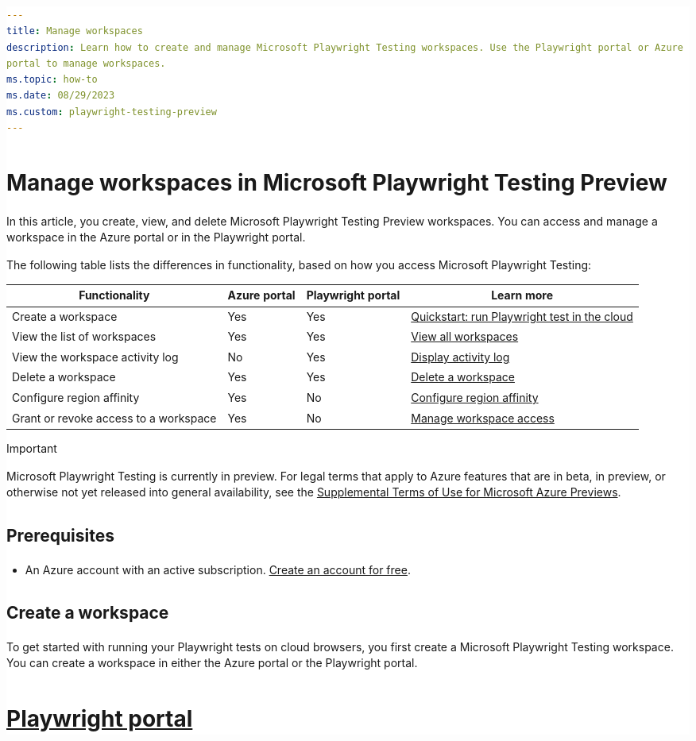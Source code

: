 ```yaml
---
title: Manage workspaces
description: Learn how to create and manage Microsoft Playwright Testing workspaces. Use the Playwright portal or Azure portal to manage workspaces.
ms.topic: how-to
ms.date: 08/29/2023
ms.custom: playwright-testing-preview
---
```


# Manage workspaces in Microsoft Playwright Testing Preview

In this article, you create, view, and delete Microsoft Playwright Testing Preview workspaces. You can access and manage a workspace in the Azure portal or in the Playwright portal.

The following table lists the differences in functionality, based on how you access Microsoft Playwright Testing:

| Functionality | Azure portal | Playwright portal | Learn more |
|-|-|-|-|
| Create a workspace | Yes | Yes | [Quickstart: run Playwright test in the cloud](./quickstart-run-end-to-end-tests.md) |
| View the list of workspaces | Yes | Yes | [View all workspaces](#display-the-list-of-workspaces) |
| View the workspace activity log | No | Yes | [Display activity log](#display-the-workspace-activity-log) |
| Delete a workspace | Yes | Yes | [Delete a workspace](#delete-a-workspace) |
| Configure region affinity | Yes | No | [Configure region affinity](./how-to-optimize-regional-latency.md) |
| Grant or revoke access to a workspace | Yes | No | [Manage workspace access](./how-to-manage-workspace-access.md)|

> [!IMPORTANT]
> Microsoft Playwright Testing is currently in preview. For legal terms that apply to Azure features that are in beta, in preview, or otherwise not yet released into general availability, see the [Supplemental Terms of Use for Microsoft Azure Previews](https://azure.microsoft.com/support/legal/preview-supplemental-terms/).

## Prerequisites  

- An Azure account with an active subscription. [Create an account for free](https://azure.microsoft.com/free/?WT.mc_id=A261C142F).

## Create a workspace

To get started with running your Playwright tests on cloud browsers, you first create a Microsoft Playwright Testing workspace. You can create a workspace in either the Azure portal or the Playwright portal.

# [Playwright portal](#tab/playwright)
